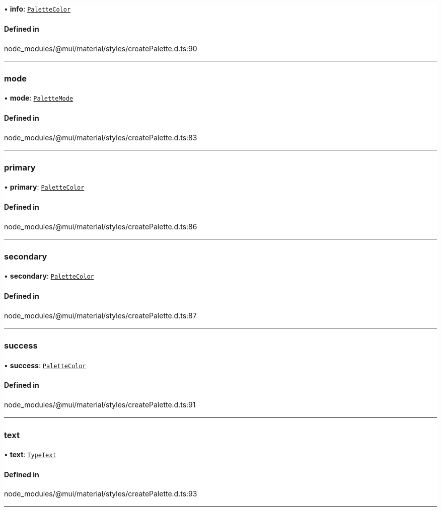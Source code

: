 • **info**: [`PaletteColor`](components_GraphEditor_DataEditor._internal_.PaletteColor.md)

#### Defined in

node_modules/@mui/material/styles/createPalette.d.ts:90

___

### mode

• **mode**: [`PaletteMode`](../modules/components_GraphEditor_DataEditor._internal_.md#palettemode)

#### Defined in

node_modules/@mui/material/styles/createPalette.d.ts:83

___

### primary

• **primary**: [`PaletteColor`](components_GraphEditor_DataEditor._internal_.PaletteColor.md)

#### Defined in

node_modules/@mui/material/styles/createPalette.d.ts:86

___

### secondary

• **secondary**: [`PaletteColor`](components_GraphEditor_DataEditor._internal_.PaletteColor.md)

#### Defined in

node_modules/@mui/material/styles/createPalette.d.ts:87

___

### success

• **success**: [`PaletteColor`](components_GraphEditor_DataEditor._internal_.PaletteColor.md)

#### Defined in

node_modules/@mui/material/styles/createPalette.d.ts:91

___

### text

• **text**: [`TypeText`](components_GraphEditor_DataEditor._internal_.TypeText.md)

#### Defined in

node_modules/@mui/material/styles/createPalette.d.ts:93

___
